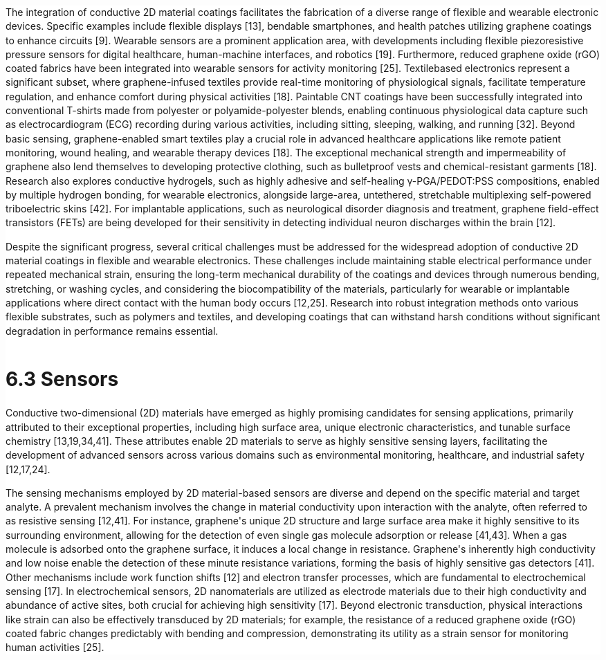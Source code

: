 The integration of conductive 2D material coatings facilitates the fabrication of a diverse range of flexible and wearable electronic devices. Specific examples include flexible displays [13], bendable smartphones, and health patches utilizing graphene coatings to enhance circuits [9]. Wearable sensors are a prominent application area, with developments including flexible piezoresistive pressure sensors for digital healthcare, human-machine interfaces, and robotics [19]. Furthermore, reduced graphene oxide (rGO) coated fabrics have been integrated into wearable sensors for activity monitoring [25]. Textilebased electronics represent a significant subset, where graphene-infused textiles provide real-time monitoring of physiological signals, facilitate temperature regulation, and enhance comfort during physical activities [18]. Paintable CNT coatings have been successfully integrated into conventional T-shirts made from polyester or polyamide-polyester blends, enabling continuous physiological data capture such as electrocardiogram (ECG) recording during various activities, including sitting, sleeping, walking, and running [32]. Beyond basic sensing, graphene-enabled smart textiles play a crucial role in advanced healthcare applications like remote patient monitoring, wound healing, and wearable therapy devices [18]. The exceptional mechanical strength and impermeability of graphene also lend themselves to developing protective clothing, such as bulletproof vests and chemical-resistant garments [18]. Research also explores conductive hydrogels, such as highly adhesive and self-healing γ-PGA/PEDOT:PSS compositions, enabled by multiple hydrogen bonding, for wearable electronics, alongside large-area, untethered, stretchable multiplexing self-powered triboelectric skins [42]. For implantable applications, such as neurological disorder diagnosis and treatment, graphene field-effect transistors (FETs) are being developed for their sensitivity in detecting individual neuron discharges within the brain [12].  

Despite the significant progress, several critical challenges must be addressed for the widespread adoption of conductive 2D material coatings in flexible and wearable electronics. These challenges include maintaining stable electrical performance under repeated mechanical strain, ensuring the long-term mechanical durability of the coatings and devices through numerous bending, stretching, or washing cycles, and considering the biocompatibility of the materials, particularly for wearable or implantable applications where direct contact with the human body occurs [12,25]. Research into robust integration methods onto various flexible substrates, such as polymers and textiles, and developing coatings that can withstand harsh conditions without significant degradation in performance remains essential.​  

# 6.3 Sensors  

Conductive two-dimensional (2D) materials have emerged as highly promising candidates for sensing applications, primarily attributed to their exceptional properties, including high surface area, unique electronic characteristics, and tunable surface chemistry [13,19,34,41]. These attributes enable 2D materials to serve as highly sensitive sensing layers, facilitating the development of advanced sensors across various domains such as environmental monitoring, healthcare, and industrial safety [12,17,24].  

The sensing mechanisms employed by 2D material-based sensors are diverse and depend on the specific material and target analyte. A prevalent mechanism involves the change in material conductivity upon interaction with the analyte, often referred to as resistive sensing [12,41]. For instance, graphene's unique 2D structure and large surface area make it highly sensitive to its surrounding environment, allowing for the detection of even single gas molecule adsorption or release [41,43]. When a gas molecule is adsorbed onto the graphene surface, it induces a local change in resistance. Graphene's inherently high conductivity and low noise enable the detection of these minute resistance variations, forming the basis of highly sensitive gas detectors [41]. Other mechanisms include work function shifts [12] and electron transfer processes, which are fundamental to electrochemical sensing [17]. In electrochemical sensors, 2D nanomaterials are utilized as electrode materials due to their high conductivity and abundance of active sites, both crucial for achieving high sensitivity [17]. Beyond electronic transduction, physical interactions like strain can also be effectively transduced by 2D materials; for example, the resistance of a reduced graphene oxide (rGO) coated fabric changes predictably with bending and compression, demonstrating its utility as a strain sensor for monitoring human activities [25].​  
